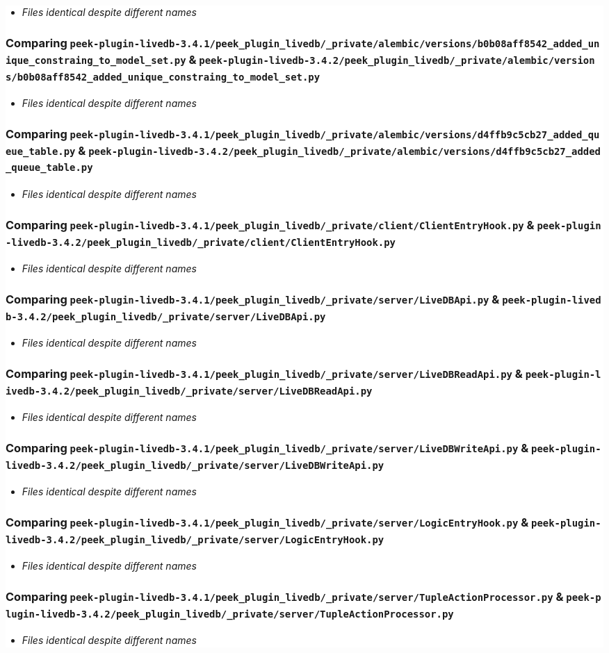  * *Files identical despite different names*

### Comparing `peek-plugin-livedb-3.4.1/peek_plugin_livedb/_private/alembic/versions/b0b08aff8542_added_unique_constraing_to_model_set.py` & `peek-plugin-livedb-3.4.2/peek_plugin_livedb/_private/alembic/versions/b0b08aff8542_added_unique_constraing_to_model_set.py`

 * *Files identical despite different names*

### Comparing `peek-plugin-livedb-3.4.1/peek_plugin_livedb/_private/alembic/versions/d4ffb9c5cb27_added_queue_table.py` & `peek-plugin-livedb-3.4.2/peek_plugin_livedb/_private/alembic/versions/d4ffb9c5cb27_added_queue_table.py`

 * *Files identical despite different names*

### Comparing `peek-plugin-livedb-3.4.1/peek_plugin_livedb/_private/client/ClientEntryHook.py` & `peek-plugin-livedb-3.4.2/peek_plugin_livedb/_private/client/ClientEntryHook.py`

 * *Files identical despite different names*

### Comparing `peek-plugin-livedb-3.4.1/peek_plugin_livedb/_private/server/LiveDBApi.py` & `peek-plugin-livedb-3.4.2/peek_plugin_livedb/_private/server/LiveDBApi.py`

 * *Files identical despite different names*

### Comparing `peek-plugin-livedb-3.4.1/peek_plugin_livedb/_private/server/LiveDBReadApi.py` & `peek-plugin-livedb-3.4.2/peek_plugin_livedb/_private/server/LiveDBReadApi.py`

 * *Files identical despite different names*

### Comparing `peek-plugin-livedb-3.4.1/peek_plugin_livedb/_private/server/LiveDBWriteApi.py` & `peek-plugin-livedb-3.4.2/peek_plugin_livedb/_private/server/LiveDBWriteApi.py`

 * *Files identical despite different names*

### Comparing `peek-plugin-livedb-3.4.1/peek_plugin_livedb/_private/server/LogicEntryHook.py` & `peek-plugin-livedb-3.4.2/peek_plugin_livedb/_private/server/LogicEntryHook.py`

 * *Files identical despite different names*

### Comparing `peek-plugin-livedb-3.4.1/peek_plugin_livedb/_private/server/TupleActionProcessor.py` & `peek-plugin-livedb-3.4.2/peek_plugin_livedb/_private/server/TupleActionProcessor.py`

 * *Files identical despite different names*
